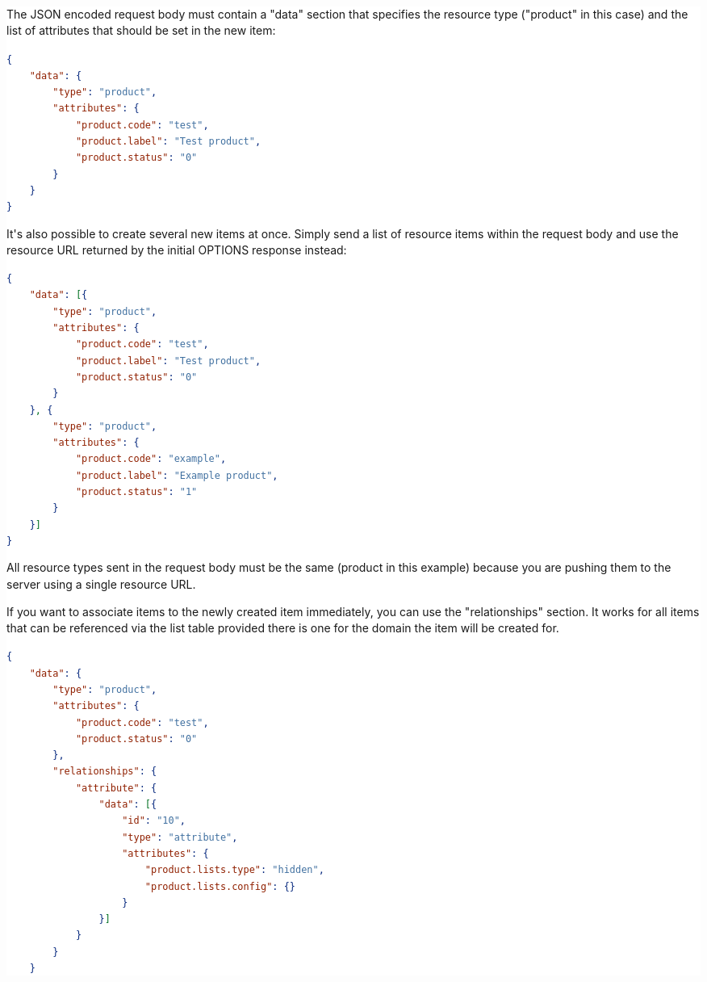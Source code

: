 The JSON encoded request body must contain a "data" section that specifies the resource type ("product" in this case) and the list of attributes that should be set in the new item:

```json
{
    "data": {
        "type": "product",
        "attributes": {
            "product.code": "test",
            "product.label": "Test product",
            "product.status": "0"
        }
    }
}
```

It's also possible to create several new items at once. Simply send a list of resource items within the request body and use the resource URL returned by the initial OPTIONS response instead:

```json
{
    "data": [{
        "type": "product",
        "attributes": {
            "product.code": "test",
            "product.label": "Test product",
            "product.status": "0"
        }
    }, {
        "type": "product",
        "attributes": {
            "product.code": "example",
            "product.label": "Example product",
            "product.status": "1"
        }
    }]
}
```

All resource types sent in the request body must be the same (product in this example) because you are pushing them to the server using a single resource URL.

If you want to associate items to the newly created item immediately, you can use the "relationships" section. It works for all items that can be referenced via the list table provided there is one for the domain the item will be created for.

```json
{
    "data": {
        "type": "product",
        "attributes": {
            "product.code": "test",
            "product.status": "0"
        },
        "relationships": {
            "attribute": {
                "data": [{
                    "id": "10",
                    "type": "attribute",
                    "attributes": {
                        "product.lists.type": "hidden",
                        "product.lists.config": {}
                    }
                }]
            }
        }
    }
```